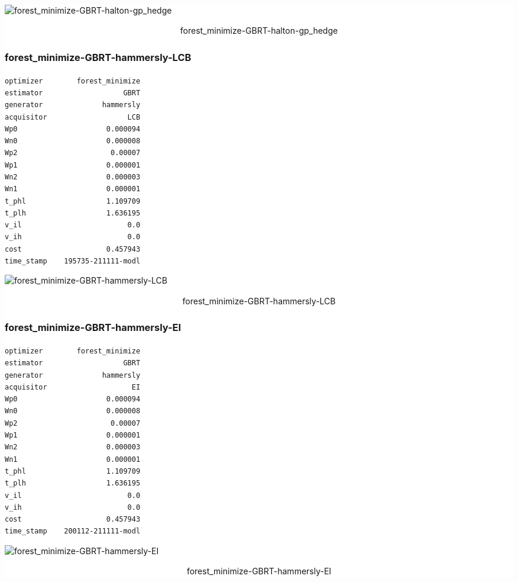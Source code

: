 ![forest_minimize-GBRT-halton-gp_hedge](./results/plots/st1/forest_minimize-GBRT-halton-gp_hedge-195638-211111-modl-objk.svg)
<p align="center">forest_minimize-GBRT-halton-gp_hedge</p>



### forest_minimize-GBRT-hammersly-LCB
```
optimizer        forest_minimize
estimator                   GBRT
generator              hammersly
acquisitor                   LCB
Wp0                     0.000094
Wn0                     0.000008
Wp2                      0.00007
Wp1                     0.000001
Wn2                     0.000003
Wn1                     0.000001
t_phl                   1.109709
t_plh                   1.636195
v_il                         0.0
v_ih                         0.0
cost                    0.457943
time_stamp    195735-211111-modl
```

![forest_minimize-GBRT-hammersly-LCB](./results/plots/st1/forest_minimize-GBRT-hammersly-LCB-195735-211111-modl-objk.svg)
<p align="center">forest_minimize-GBRT-hammersly-LCB</p>



### forest_minimize-GBRT-hammersly-EI
```
optimizer        forest_minimize
estimator                   GBRT
generator              hammersly
acquisitor                    EI
Wp0                     0.000094
Wn0                     0.000008
Wp2                      0.00007
Wp1                     0.000001
Wn2                     0.000003
Wn1                     0.000001
t_phl                   1.109709
t_plh                   1.636195
v_il                         0.0
v_ih                         0.0
cost                    0.457943
time_stamp    200112-211111-modl
```

![forest_minimize-GBRT-hammersly-EI](./results/plots/st1/forest_minimize-GBRT-hammersly-EI-200112-211111-modl-objk.svg)
<p align="center">forest_minimize-GBRT-hammersly-EI</p>
